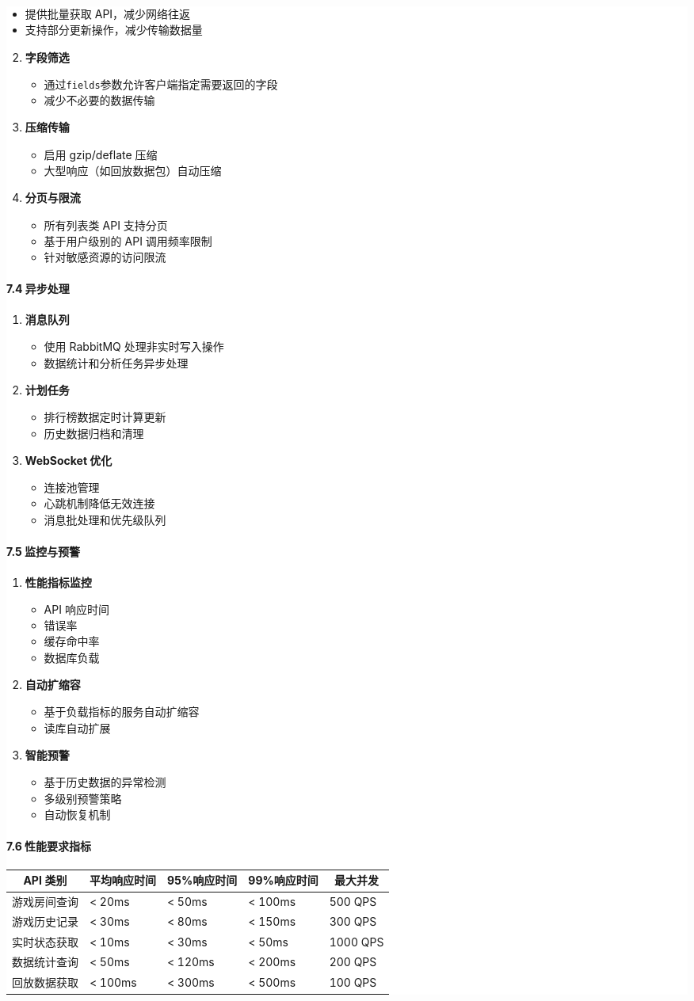    - 提供批量获取 API，减少网络往返
   - 支持部分更新操作，减少传输数据量

2. **字段筛选**

   - 通过`fields`参数允许客户端指定需要返回的字段
   - 减少不必要的数据传输

3. **压缩传输**

   - 启用 gzip/deflate 压缩
   - 大型响应（如回放数据包）自动压缩

4. **分页与限流**
   - 所有列表类 API 支持分页
   - 基于用户级别的 API 调用频率限制
   - 针对敏感资源的访问限流

#### 7.4 异步处理

1. **消息队列**

   - 使用 RabbitMQ 处理非实时写入操作
   - 数据统计和分析任务异步处理

2. **计划任务**

   - 排行榜数据定时计算更新
   - 历史数据归档和清理

3. **WebSocket 优化**
   - 连接池管理
   - 心跳机制降低无效连接
   - 消息批处理和优先级队列

#### 7.5 监控与预警

1. **性能指标监控**

   - API 响应时间
   - 错误率
   - 缓存命中率
   - 数据库负载

2. **自动扩缩容**

   - 基于负载指标的服务自动扩缩容
   - 读库自动扩展

3. **智能预警**
   - 基于历史数据的异常检测
   - 多级别预警策略
   - 自动恢复机制

#### 7.6 性能要求指标

| API 类别     | 平均响应时间 | 95%响应时间 | 99%响应时间 | 最大并发 |
| ------------ | ------------ | ----------- | ----------- | -------- |
| 游戏房间查询 | < 20ms       | < 50ms      | < 100ms     | 500 QPS  |
| 游戏历史记录 | < 30ms       | < 80ms      | < 150ms     | 300 QPS  |
| 实时状态获取 | < 10ms       | < 30ms      | < 50ms      | 1000 QPS |
| 数据统计查询 | < 50ms       | < 120ms     | < 200ms     | 200 QPS  |
| 回放数据获取 | < 100ms      | < 300ms     | < 500ms     | 100 QPS  |
